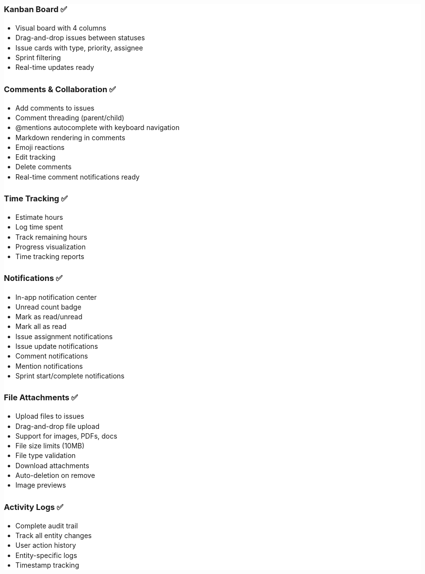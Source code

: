 ### Kanban Board ✅
- Visual board with 4 columns
- Drag-and-drop issues between statuses
- Issue cards with type, priority, assignee
- Sprint filtering
- Real-time updates ready

### Comments & Collaboration ✅
- Add comments to issues
- Comment threading (parent/child)
- @mentions autocomplete with keyboard navigation
- Markdown rendering in comments
- Emoji reactions
- Edit tracking
- Delete comments
- Real-time comment notifications ready

### Time Tracking ✅
- Estimate hours
- Log time spent
- Track remaining hours
- Progress visualization
- Time tracking reports

### Notifications ✅
- In-app notification center
- Unread count badge
- Mark as read/unread
- Mark all as read
- Issue assignment notifications
- Issue update notifications
- Comment notifications
- Mention notifications
- Sprint start/complete notifications

### File Attachments ✅
- Upload files to issues
- Drag-and-drop file upload
- Support for images, PDFs, docs
- File size limits (10MB)
- File type validation
- Download attachments
- Auto-deletion on remove
- Image previews

### Activity Logs ✅
- Complete audit trail
- Track all entity changes
- User action history
- Entity-specific logs
- Timestamp tracking
